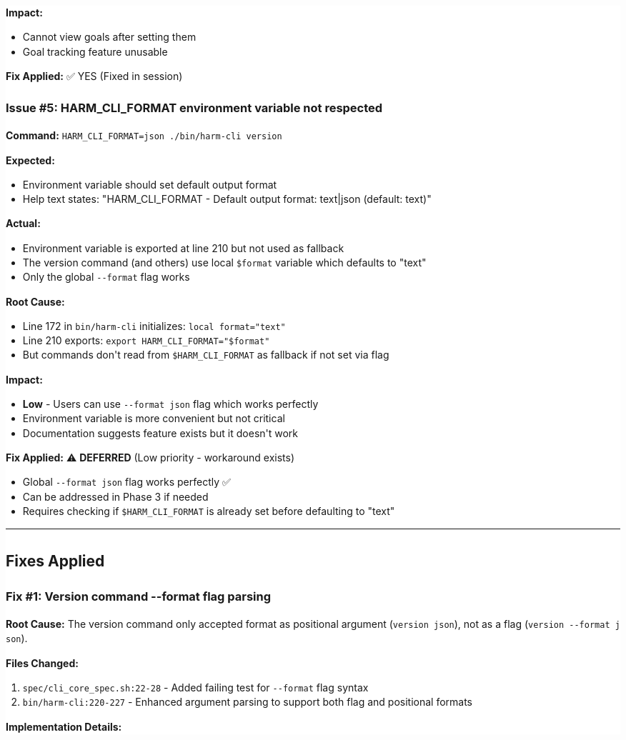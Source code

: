 **Impact:**

- Cannot view goals after setting them
- Goal tracking feature unusable

**Fix Applied:** ✅ YES (Fixed in session)

### Issue #5: HARM_CLI_FORMAT environment variable not respected

**Command:** `HARM_CLI_FORMAT=json ./bin/harm-cli version`

**Expected:**

- Environment variable should set default output format
- Help text states: "HARM_CLI_FORMAT - Default output format: text|json (default: text)"

**Actual:**

- Environment variable is exported at line 210 but not used as fallback
- The version command (and others) use local `$format` variable which defaults to "text"
- Only the global `--format` flag works

**Root Cause:**

- Line 172 in `bin/harm-cli` initializes: `local format="text"`
- Line 210 exports: `export HARM_CLI_FORMAT="$format"`
- But commands don't read from `$HARM_CLI_FORMAT` as fallback if not set via flag

**Impact:**

- **Low** - Users can use `--format json` flag which works perfectly
- Environment variable is more convenient but not critical
- Documentation suggests feature exists but it doesn't work

**Fix Applied:** ⚠️ **DEFERRED** (Low priority - workaround exists)

- Global `--format json` flag works perfectly ✅
- Can be addressed in Phase 3 if needed
- Requires checking if `$HARM_CLI_FORMAT` is already set before defaulting to "text"

---

## Fixes Applied



### Fix #1: Version command --format flag parsing

**Root Cause:** The version command only accepted format as positional argument (`version json`), not as a flag (`version --format json`).

**Files Changed:**

1. `spec/cli_core_spec.sh:22-28` - Added failing test for `--format` flag syntax
2. `bin/harm-cli:220-227` - Enhanced argument parsing to support both flag and positional formats

**Implementation Details:**
